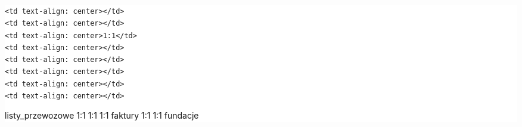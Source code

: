     <td text-align: center></td>
    <td text-align: center></td>
    <td text-align: center>1:1</td>
    <td text-align: center></td>
    <td text-align: center></td>  
    <td text-align: center></td>
    <td text-align: center></td>
    <td text-align: center></td>
</tr>
<tr>
    <th text-align: center>listy_przewozowe</th>
    <td text-align: center></td>
    <td text-align: center></td>
    <td text-align: center>1:1</td>
    <td text-align: center>1:1</td>
    <td text-align: center></td>
    <td text-align: center>1:1</td>
    <td text-align: center></td>
    <td text-align: center></td>
    <td text-align: center></td>
    <td text-align: center></td>
    <td text-align: center></td>
    <td text-align: center></td>
    <td text-align: center></td>
    <td text-align: center></td>
    <td text-align: center></td>
    <td text-align: center></td>
    <td text-align: center></td>
    <td text-align: center></td>  
    <td text-align: center></td>
    <td text-align: center></td>
    <td text-align: center></td>
</tr>
<tr>
    <th text-align: center>faktury</th>
    <td text-align: center></td>
    <td text-align: center></td>
    <td text-align: center></td>
    <td text-align: center></td>
    <td text-align: center></td>
    <td text-align: center>1:1</td>
    <td text-align: center></td>
    <td text-align: center></td>
    <td text-align: center></td>
    <td text-align: center></td>
    <td text-align: center></td>
    <td text-align: center></td>
    <td text-align: center></td>
    <td text-align: center></td>
    <td text-align: center></td>
    <td text-align: center>1:1</td>
    <td text-align: center></td>
    <td text-align: center></td>  
    <td text-align: center></td>
    <td text-align: center></td>
    <td text-align: center></td>
</tr>
<tr>
    <th text-align: center>fundacje</th>
    <td text-align: center></td> 
    <td text-align: center></td> 
    <td text-align: center></td> 
    <td text-align: center></td> 
    <td text-align: center></td> 